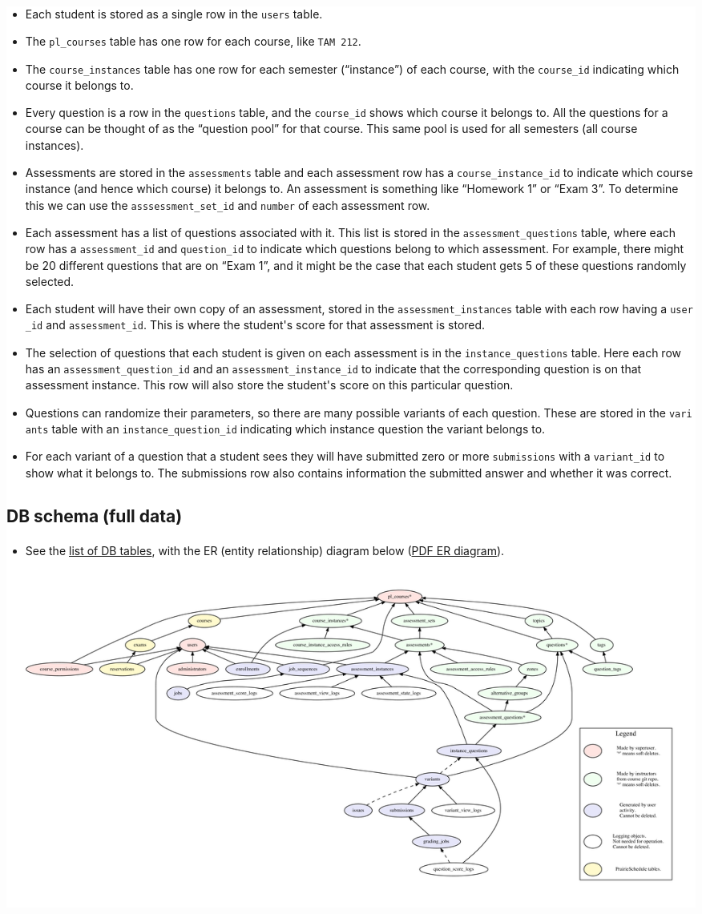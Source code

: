 * Each student is stored as a single row in the `users` table.

* The `pl_courses` table has one row for each course, like `TAM 212`.

* The `course_instances` table has one row for each semester (“instance”) of each course, with the `course_id` indicating which course it belongs to.

* Every question is a row in the `questions` table, and the `course_id` shows which course it belongs to. All the questions for a course can be thought of as the “question pool” for that course. This same pool is used for all semesters (all course instances).

* Assessments are stored in the `assessments` table and each assessment row has a `course_instance_id` to indicate which course instance (and hence which course) it belongs to. An assessment is something like “Homework 1” or “Exam 3”. To determine this we can use the `asssessment_set_id` and `number` of each assessment row.

* Each assessment has a list of questions associated with it. This list is stored in the `assessment_questions` table, where each row has a `assessment_id` and `question_id` to indicate which questions belong to which assessment. For example, there might be 20 different questions that are on “Exam 1”, and it might be the case that each student gets 5 of these questions randomly selected.

* Each student will have their own copy of an assessment, stored in the `assessment_instances` table with each row having a `user_id` and `assessment_id`. This is where the student's score for that assessment is stored.

* The selection of questions that each student is given on each assessment is in the `instance_questions` table. Here each row has an `assessment_question_id` and an `assessment_instance_id` to indicate that the corresponding question is on that assessment instance. This row will also store the student's score on this particular question.

* Questions can randomize their parameters, so there are many possible variants of each question. These are stored in the `variants` table with an `instance_question_id` indicating which instance question the variant belongs to.

* For each variant of a question that a student sees they will have submitted zero or more `submissions` with a `variant_id` to show what it belongs to. The submissions row also contains information the submitted answer and whether it was correct.


## DB schema (full data)

* See the [list of DB tables](https://github.com/PrairieLearn/PrairieLearn/blob/master/database/tables/), with the ER (entity relationship) diagram below ([PDF ER diagram](models.pdf)).

![DB Schema](models.png)

